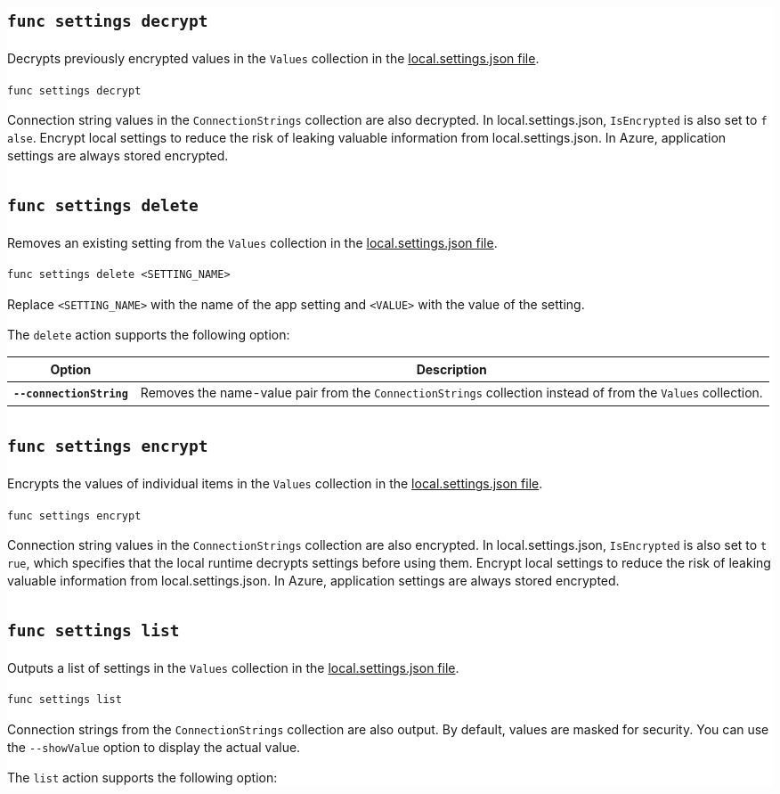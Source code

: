 ## `func settings decrypt`

Decrypts previously encrypted values in the `Values` collection in the [local.settings.json file].

```command
func settings decrypt
```

Connection string values in the `ConnectionStrings` collection are also decrypted. In local.settings.json, `IsEncrypted` is also set to `false`. Encrypt local settings to reduce the risk of leaking valuable information from local.settings.json. In Azure, application settings are always stored encrypted. 

## `func settings delete`

Removes an existing setting from the `Values` collection in the [local.settings.json file].

```command
func settings delete <SETTING_NAME>
```

Replace `<SETTING_NAME>` with the name of the app setting and `<VALUE>` with the value of the setting. 

The `delete` action supports the following option:

| Option     | Description                            |
| ------------ | -------------------------------------- |
| **`--connectionString`** | Removes the name-value pair from the `ConnectionStrings` collection instead of from the `Values` collection. |

## `func settings encrypt`

Encrypts the values of individual items in the `Values` collection in the [local.settings.json file].

```command
func settings encrypt
```

Connection string values in the `ConnectionStrings` collection are also encrypted. In local.settings.json, `IsEncrypted` is also set to `true`, which specifies that the local runtime decrypts settings before using them. Encrypt local settings to reduce the risk of leaking valuable information from local.settings.json. In Azure, application settings are always stored encrypted. 

## `func settings list`

Outputs a list of settings in the `Values` collection in the [local.settings.json file]. 

```command
func settings list
```

Connection strings from the `ConnectionStrings` collection are also output. By default, values are masked for security. You can use the `--showValue` option to display the actual value.

The `list` action supports the following option:


[local.settings.json file]: functions-develop-local.md#local-settings-file